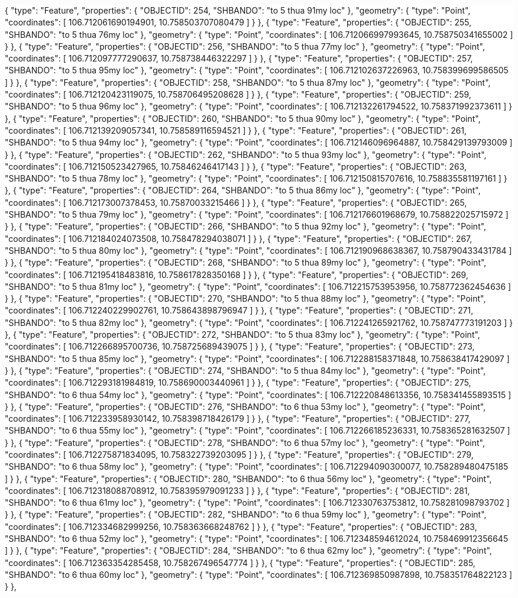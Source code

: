 { "type": "Feature", "properties": { "OBJECTID": 254, "SHBANDO": "to 5 thua 91my loc" }, "geometry": { "type": "Point", "coordinates": [ 106.712061690194901, 10.758503707080479 ] } },
{ "type": "Feature", "properties": { "OBJECTID": 255, "SHBANDO": "to 5 thua 76my loc" }, "geometry": { "type": "Point", "coordinates": [ 106.712066997993645, 10.758750341655002 ] } },
{ "type": "Feature", "properties": { "OBJECTID": 256, "SHBANDO": "to 5 thua 77my loc" }, "geometry": { "type": "Point", "coordinates": [ 106.712097777290637, 10.758738446322297 ] } },
{ "type": "Feature", "properties": { "OBJECTID": 257, "SHBANDO": "to 5 thua 95my loc" }, "geometry": { "type": "Point", "coordinates": [ 106.712102637226963, 10.758399699586505 ] } },
{ "type": "Feature", "properties": { "OBJECTID": 258, "SHBANDO": "to 5 thua 87my loc" }, "geometry": { "type": "Point", "coordinates": [ 106.712120423119075, 10.758706495208628 ] } },
{ "type": "Feature", "properties": { "OBJECTID": 259, "SHBANDO": "to 5 thua 96my loc" }, "geometry": { "type": "Point", "coordinates": [ 106.712132261794522, 10.758371992373611 ] } },
{ "type": "Feature", "properties": { "OBJECTID": 260, "SHBANDO": "to 5 thua 90my loc" }, "geometry": { "type": "Point", "coordinates": [ 106.712139209057341, 10.758589116594521 ] } },
{ "type": "Feature", "properties": { "OBJECTID": 261, "SHBANDO": "to 5 thua 94my loc" }, "geometry": { "type": "Point", "coordinates": [ 106.712146096964887, 10.758429139793009 ] } },
{ "type": "Feature", "properties": { "OBJECTID": 262, "SHBANDO": "to 5 thua 93my loc" }, "geometry": { "type": "Point", "coordinates": [ 106.712150523427965, 10.75846246417143 ] } },
{ "type": "Feature", "properties": { "OBJECTID": 263, "SHBANDO": "to 5 thua 78my loc" }, "geometry": { "type": "Point", "coordinates": [ 106.712150815707616, 10.758835581197161 ] } },
{ "type": "Feature", "properties": { "OBJECTID": 264, "SHBANDO": "to 5 thua 86my loc" }, "geometry": { "type": "Point", "coordinates": [ 106.712173007378453, 10.75870033215466 ] } },
{ "type": "Feature", "properties": { "OBJECTID": 265, "SHBANDO": "to 5 thua 79my loc" }, "geometry": { "type": "Point", "coordinates": [ 106.712176601968679, 10.758822025715972 ] } },
{ "type": "Feature", "properties": { "OBJECTID": 266, "SHBANDO": "to 5 thua 92my loc" }, "geometry": { "type": "Point", "coordinates": [ 106.712184024073508, 10.758478294038071 ] } },
{ "type": "Feature", "properties": { "OBJECTID": 267, "SHBANDO": "to 5 thua 80my loc" }, "geometry": { "type": "Point", "coordinates": [ 106.712190968638367, 10.758790433431784 ] } },
{ "type": "Feature", "properties": { "OBJECTID": 268, "SHBANDO": "to 5 thua 89my loc" }, "geometry": { "type": "Point", "coordinates": [ 106.712195418483816, 10.758617828350168 ] } },
{ "type": "Feature", "properties": { "OBJECTID": 269, "SHBANDO": "to 5 thua 81my loc" }, "geometry": { "type": "Point", "coordinates": [ 106.712215753953956, 10.758772362454636 ] } },
{ "type": "Feature", "properties": { "OBJECTID": 270, "SHBANDO": "to 5 thua 88my loc" }, "geometry": { "type": "Point", "coordinates": [ 106.712240229902761, 10.758643898796947 ] } },
{ "type": "Feature", "properties": { "OBJECTID": 271, "SHBANDO": "to 5 thua 82my loc" }, "geometry": { "type": "Point", "coordinates": [ 106.712241265921762, 10.758747773191203 ] } },
{ "type": "Feature", "properties": { "OBJECTID": 272, "SHBANDO": "to 5 thua 83my loc" }, "geometry": { "type": "Point", "coordinates": [ 106.712266895700736, 10.758725689439075 ] } },
{ "type": "Feature", "properties": { "OBJECTID": 273, "SHBANDO": "to 5 thua 85my loc" }, "geometry": { "type": "Point", "coordinates": [ 106.712288158371848, 10.758638417429097 ] } },
{ "type": "Feature", "properties": { "OBJECTID": 274, "SHBANDO": "to 5 thua 84my loc" }, "geometry": { "type": "Point", "coordinates": [ 106.712293181984819, 10.758690003440961 ] } },
{ "type": "Feature", "properties": { "OBJECTID": 275, "SHBANDO": "to 6 thua 54my loc" }, "geometry": { "type": "Point", "coordinates": [ 106.712220848613356, 10.758341455893515 ] } },
{ "type": "Feature", "properties": { "OBJECTID": 276, "SHBANDO": "to 6 thua 53my loc" }, "geometry": { "type": "Point", "coordinates": [ 106.712233958930142, 10.758398718426179 ] } },
{ "type": "Feature", "properties": { "OBJECTID": 277, "SHBANDO": "to 6 thua 55my loc" }, "geometry": { "type": "Point", "coordinates": [ 106.712266185236331, 10.758365281632507 ] } },
{ "type": "Feature", "properties": { "OBJECTID": 278, "SHBANDO": "to 6 thua 57my loc" }, "geometry": { "type": "Point", "coordinates": [ 106.712275871834095, 10.758322739203095 ] } },
{ "type": "Feature", "properties": { "OBJECTID": 279, "SHBANDO": "to 6 thua 58my loc" }, "geometry": { "type": "Point", "coordinates": [ 106.712294090300077, 10.758289480475185 ] } },
{ "type": "Feature", "properties": { "OBJECTID": 280, "SHBANDO": "to 6 thua 56my loc" }, "geometry": { "type": "Point", "coordinates": [ 106.712318088708912, 10.758395979091233 ] } },
{ "type": "Feature", "properties": { "OBJECTID": 281, "SHBANDO": "to 6 thua 61my loc" }, "geometry": { "type": "Point", "coordinates": [ 106.712330763753812, 10.758281098793702 ] } },
{ "type": "Feature", "properties": { "OBJECTID": 282, "SHBANDO": "to 6 thua 59my loc" }, "geometry": { "type": "Point", "coordinates": [ 106.712334682999256, 10.758363668248762 ] } },
{ "type": "Feature", "properties": { "OBJECTID": 283, "SHBANDO": "to 6 thua 52my loc" }, "geometry": { "type": "Point", "coordinates": [ 106.712348594612024, 10.758469912356645 ] } },
{ "type": "Feature", "properties": { "OBJECTID": 284, "SHBANDO": "to 6 thua 62my loc" }, "geometry": { "type": "Point", "coordinates": [ 106.712363354285458, 10.758267496547774 ] } },
{ "type": "Feature", "properties": { "OBJECTID": 285, "SHBANDO": "to 6 thua 60my loc" }, "geometry": { "type": "Point", "coordinates": [ 106.712369850987898, 10.758351764822123 ] } },